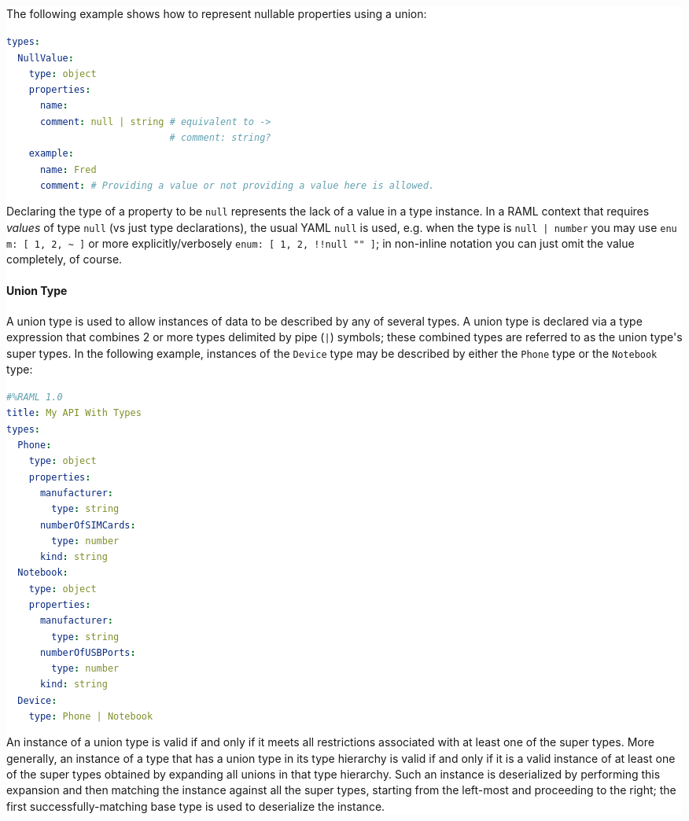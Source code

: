The following example shows how to represent nullable properties using a union:
​
```yaml
types:
  NullValue:
    type: object
    properties:
      name:
      comment: null | string # equivalent to ->
                             # comment: string?
    example:
      name: Fred
      comment: # Providing a value or not providing a value here is allowed.
```

Declaring the type of a property to be `null` represents the lack of a value in a type instance. In a RAML context that requires *values* of type `null` (vs just type declarations), the usual YAML `null` is used, e.g. when the type is `null | number` you may use `enum: [ 1, 2, ~ ]` or more explicitly/verbosely `enum: [ 1, 2, !!null "" ]`; in non-inline notation you can just omit the value completely, of course.

#### Union Type

A union type is used to allow instances of data to be described by any of several types. A union type is declared via a type expression that combines 2 or more types delimited by pipe (`|`) symbols; these combined types are referred to as the union type's super types. In the following example, instances of the `Device` type may be described by either the `Phone` type or the `Notebook` type:

```yaml
#%RAML 1.0
title: My API With Types
types:
  Phone:
    type: object
    properties:
      manufacturer:
        type: string
      numberOfSIMCards:
        type: number
      kind: string
  Notebook:
    type: object
    properties:
      manufacturer:
        type: string
      numberOfUSBPorts:
        type: number
      kind: string
  Device:
    type: Phone | Notebook
```

An instance of a union type is valid if and only if it meets all restrictions associated with at least one of the super types. More generally, an instance of a type that has a union type in its type hierarchy is valid if and only if it is a valid instance of at least one of the super types obtained by expanding all unions in that type hierarchy. Such an instance is deserialized by performing this expansion and then matching the instance against all the super types, starting from the left-most and proceeding to the right; the first successfully-matching base type is used to deserialize the instance.
